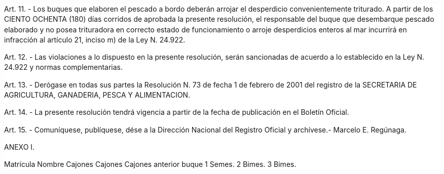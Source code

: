 Art. 11. - Los buques que elaboren  el  pescado  a  bordo  deberán arrojar el desperdicio convenientemente triturado. A partir de los CIENTO   OCHENTA  (180)  días  corridos  de  aprobada  la  presente resolución,  el  responsable  del  buque  que  desembarque  pescado elaborado y no posea trituradora en correcto estado de funcionamiento  o  arroje desperdicios enteros al mar incurrirá  en infracción al artículo 21, inciso m) de la Ley N. 24.922.

Art.  12.  -  Las violaciones  a  lo  dispuesto  en  la  presente resolución, serán  sancionadas  de  acuerdo a lo establecido en la Ley N. 24.922 y normas complementarias.

Art. 13. - Derógase en todas sus partes  la  Resolución  N. 73  de fecha  1  de  febrero  de  2001  del  registro  de la SECRETARIA DE AGRICULTURA, GANADERIA, PESCA Y ALIMENTACION.

Art. 14. - La presente resolución tendrá vigencia  a  partir de la fecha de publicación en el Boletín Oficial.

Art. 15. - Comuníquese, publíquese, dése a la Dirección  Nacional del Registro Oficial y archívese.- Marcelo E. Regúnaga.

ANEXO I.

Matrícula    Nombre             Cajones         Cajones      Cajones anterior     buque              1 Semes.        2 Bimes.     3 Bimes.
